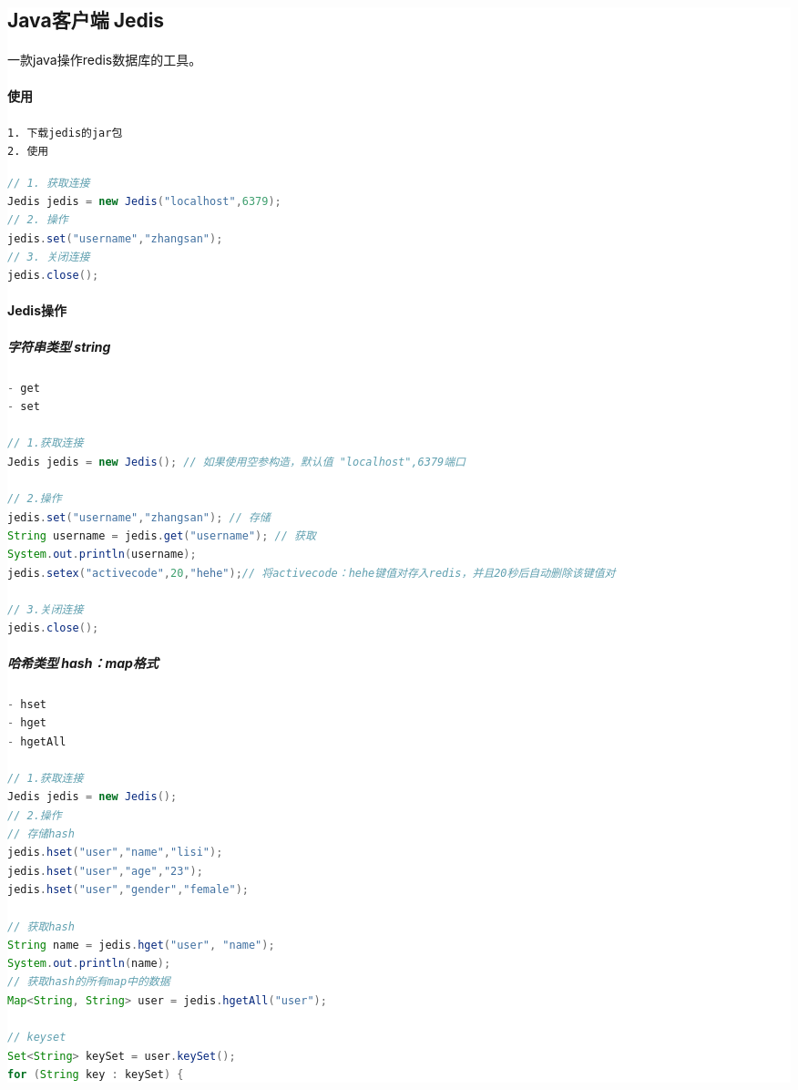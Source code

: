 

## Java客户端 Jedis

一款java操作redis数据库的工具。

#### 使用

```
1. 下载jedis的jar包
2. 使用
```

```java
// 1. 获取连接
Jedis jedis = new Jedis("localhost",6379);
// 2. 操作
jedis.set("username","zhangsan");
// 3. 关闭连接
jedis.close();
```

#### Jedis操作

##### 字符串类型 string

```java
- get
- set

// 1.获取连接
Jedis jedis = new Jedis(); // 如果使用空参构造，默认值 "localhost",6379端口

// 2.操作
jedis.set("username","zhangsan"); // 存储
String username = jedis.get("username"); // 获取
System.out.println(username);
jedis.setex("activecode",20,"hehe");// 将activecode：hehe键值对存入redis，并且20秒后自动删除该键值对

// 3.关闭连接
jedis.close();
```

##### 哈希类型 hash：map格式

```java
- hset
- hget
- hgetAll

// 1.获取连接
Jedis jedis = new Jedis();
// 2.操作
// 存储hash
jedis.hset("user","name","lisi");
jedis.hset("user","age","23");
jedis.hset("user","gender","female");

// 获取hash
String name = jedis.hget("user", "name");
System.out.println(name);
// 获取hash的所有map中的数据
Map<String, String> user = jedis.hgetAll("user");

// keyset
Set<String> keySet = user.keySet();
for (String key : keySet) {
```